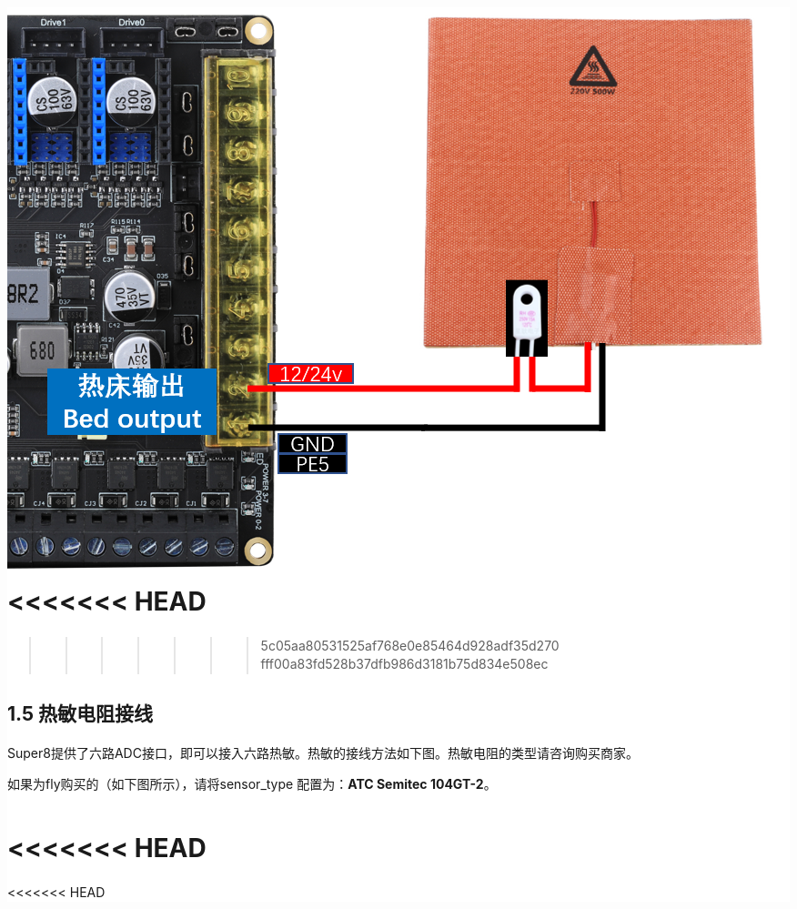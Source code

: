 ![DCbed](../../images/boards/fly_super8/DCbed.png)
<<<<<<< HEAD
=======
>>>>>>> 5c05aa80531525af768e0e85464d928adf35d270
>>>>>>> fff00a83fd528b37dfb986d3181b75d834e508ec

## 1.5  热敏电阻接线

Super8提供了六路ADC接口，即可以接入六路热敏。热敏的接线方法如下图。热敏电阻的类型请咨询购买商家。

如果为fly购买的（如下图所示），请将sensor_type 配置为：**ATC Semitec 104GT-2**。

<<<<<<< HEAD
=======
<<<<<<< HEAD